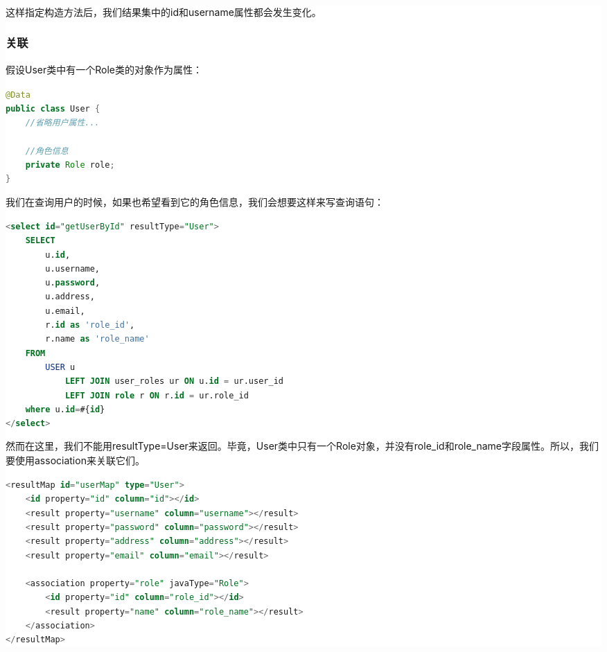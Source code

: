 
这样指定构造方法后，我们结果集中的id和username属性都会发生变化。


### 关联


假设User类中有一个Role类的对象作为属性：


```java
@Data
public class User {
    //省略用户属性...
	
    //角色信息
    private Role role;
}
```


我们在查询用户的时候，如果也希望看到它的角色信息，我们会想要这样来写查询语句：


```sql
<select id="getUserById" resultType="User">
    SELECT
        u.id,
        u.username,
        u.password,
        u.address,
        u.email,
        r.id as 'role_id',
        r.name as 'role_name'
    FROM
        USER u
            LEFT JOIN user_roles ur ON u.id = ur.user_id
            LEFT JOIN role r ON r.id = ur.role_id
    where u.id=#{id}
</select>
```


然而在这里，我们不能用resultType=User来返回。毕竟，User类中只有一个Role对象，并没有role_id和role_name字段属性。所以，我们要使用association来关联它们。


```sql
<resultMap id="userMap" type="User">
	<id property="id" column="id"></id>
	<result property="username" column="username"></result>
	<result property="password" column="password"></result>
	<result property="address" column="address"></result>
	<result property="email" column="email"></result>
	
	<association property="role" javaType="Role">
		<id property="id" column="role_id"></id>
		<result property="name" column="role_name"></result>
	</association>
</resultMap>
```
